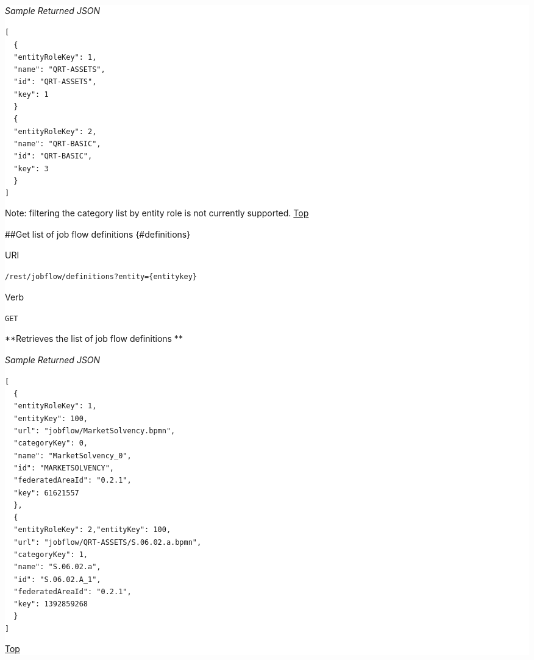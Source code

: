 *Sample Returned JSON*
```
[
  {
  "entityRoleKey": 1,
  "name": "QRT-ASSETS",
  "id": "QRT-ASSETS",
  "key": 1
  }
  {
  "entityRoleKey": 2,
  "name": "QRT-BASIC",
  "id": "QRT-BASIC",
  "key": 3
  }
]
```
Note: filtering the category list by entity role is not currently supported.
[Top](#api)

##Get list of job flow definitions {#definitions}

URI		
```
/rest/jobflow/definitions?entity={entitykey}
```
Verb		
```
GET
```
**Retrieves the list of job flow definitions **

*Sample Returned JSON*
```
[
  {
  "entityRoleKey": 1,
  "entityKey": 100,
  "url": "jobflow/MarketSolvency.bpmn",
  "categoryKey": 0,
  "name": "MarketSolvency_0",
  "id": "MARKETSOLVENCY",
  "federatedAreaId": "0.2.1",
  "key": 61621557
  },
  {
  "entityRoleKey": 2,"entityKey": 100,
  "url": "jobflow/QRT-ASSETS/S.06.02.a.bpmn",
  "categoryKey": 1,
  "name": "S.06.02.a",
  "id": "S.06.02.A_1",
  "federatedAreaId": "0.2.1",
  "key": 1392859268
  }
]
```
[Top](#api)
